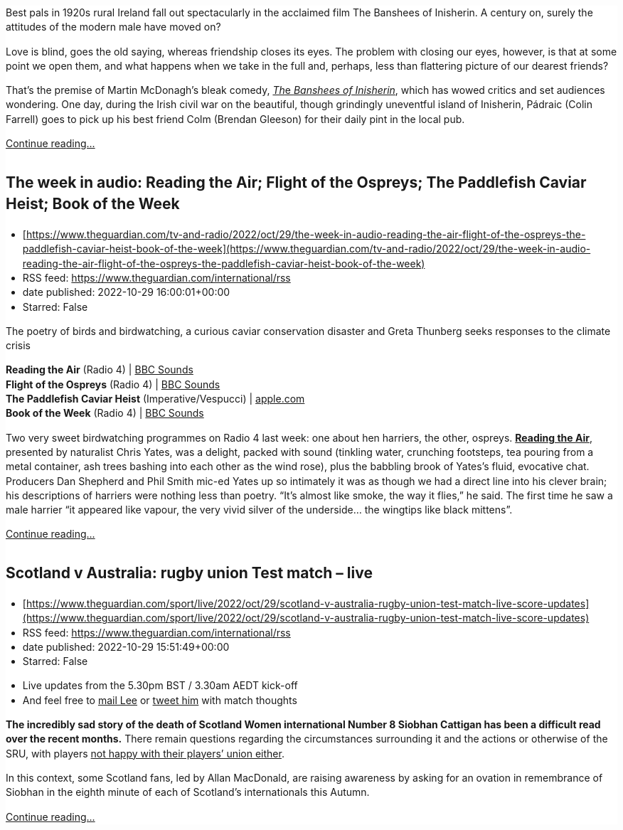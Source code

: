 <p>Best pals in 1920s rural Ireland fall out spectacularly in the acclaimed film The Banshees of Inisherin. A century on, surely the attitudes of the modern male have moved on?</p><p>Love is blind, goes the old saying, whereas friendship closes its eyes. The problem with closing our eyes, however, is that at some point we open them, and what happens when we take in the full and, perhaps, less than flattering picture of our dearest friends?</p><p>That’s the premise of Martin McDonagh’s bleak comedy, <a href="https://www.theguardian.com/film/2022/oct/23/the-banshees-of-inisherin-review-martin-mcdonagh-colin-farrell-brendan-gleeson" title=""><em>Th</em>e <em>Banshees of Inisherin</em></a>, which has wowed critics and set audiences wondering. One day, during the Irish civil war on the beautiful, though grindingly uneventful island of Inisherin, Pádraic (Colin Farrell) goes to pick up his best friend Colm (Brendan Gleeson) for their daily pint in the local pub.</p> <a href="https://www.theguardian.com/lifeandstyle/2022/oct/29/friends-are-good-for-us-so-why-do-many-men-have-none-banshees-of-inisherin">Continue reading...</a>

## The week in audio: Reading the Air; Flight of the Ospreys; The Paddlefish Caviar Heist; Book of the Week
 - [https://www.theguardian.com/tv-and-radio/2022/oct/29/the-week-in-audio-reading-the-air-flight-of-the-ospreys-the-paddlefish-caviar-heist-book-of-the-week](https://www.theguardian.com/tv-and-radio/2022/oct/29/the-week-in-audio-reading-the-air-flight-of-the-ospreys-the-paddlefish-caviar-heist-book-of-the-week)
 - RSS feed: https://www.theguardian.com/international/rss
 - date published: 2022-10-29 16:00:01+00:00
 - Starred: False

<p>The poetry of birds and birdwatching, a curious caviar conservation disaster and Greta Thunberg seeks responses to the climate crisis</p><p><strong>Reading the Air</strong> (Radio 4) | <a href="https://www.bbc.co.uk/sounds/play/m001dd9d">BBC Sounds</a> <br /><strong>Flight of the Ospreys</strong> (Radio 4) | <a href="https://www.bbc.co.uk/sounds/play/m001ddn5">BBC Sounds</a> <br /><strong>The Paddlefish Caviar Heist</strong> (Imperative/Vespucci) | <a href="https://podcasts.apple.com/us/podcast/the-paddlefish-caviar-heist/id1637955148">apple.com</a><br /><strong>Book of the Week</strong> (Radio 4) | <a href="https://www.bbc.co.uk/sounds/play/m001ddd8">BBC Sounds</a></p><p>Two very sweet birdwatching programmes on Radio 4 last week: one about hen harriers, the other, ospreys. <strong><a href="https://www.bbc.co.uk/sounds/play/m001dd9d">Reading the Air</a></strong>, presented by naturalist Chris Yates, was a delight, packed with sound (tinkling water, crunching footsteps, tea pouring from a metal container, ash trees bashing into each other as the wind rose), plus the babbling brook of Yates’s fluid, evocative chat. Producers Dan Shepherd and Phil Smith mic-ed Yates up so intimately it was as though we had a direct line into his clever brain; his descriptions of harriers were nothing less than poetry. “It’s almost like smoke, the way it flies,” he said. The first time he saw a male harrier “it appeared like vapour, the very vivid silver of the underside… the wingtips like black mittens”.</p> <a href="https://www.theguardian.com/tv-and-radio/2022/oct/29/the-week-in-audio-reading-the-air-flight-of-the-ospreys-the-paddlefish-caviar-heist-book-of-the-week">Continue reading...</a>

## Scotland v Australia: rugby union Test match – live
 - [https://www.theguardian.com/sport/live/2022/oct/29/scotland-v-australia-rugby-union-test-match-live-score-updates](https://www.theguardian.com/sport/live/2022/oct/29/scotland-v-australia-rugby-union-test-match-live-score-updates)
 - RSS feed: https://www.theguardian.com/international/rss
 - date published: 2022-10-29 15:51:49+00:00
 - Starred: False

<ul><li>Live updates from the 5.30pm BST / 3.30am AEDT kick-off</li><li>And feel free to <a href="mailto:lee.calvert.casual@theguardian.com">mail Lee</a> or <a href="https://twitter.com/bloodandmud">tweet him</a> with match thoughts</li></ul><p><strong>The incredibly sad story of the death of Scotland Women international Number 8 Siobhan Cattigan has been a difficult read over the recent months.</strong> There remain questions regarding the circumstances surrounding it and the actions or otherwise of the SRU, with players <a href="https://www.theguardian.com/sport/2022/aug/19/siobhan-cattigans-teammates-reject-comments-by-head-of-players-union">not happy with their players’ union either</a>.</p><p>In this context, some Scotland fans, led by Allan MacDonald, are raising awareness by asking for an ovation in remembrance of Siobhan in the eighth minute of each of Scotland’s internationals this Autumn.</p> <a href="https://www.theguardian.com/sport/live/2022/oct/29/scotland-v-australia-rugby-union-test-match-live-score-updates">Continue reading...</a>
